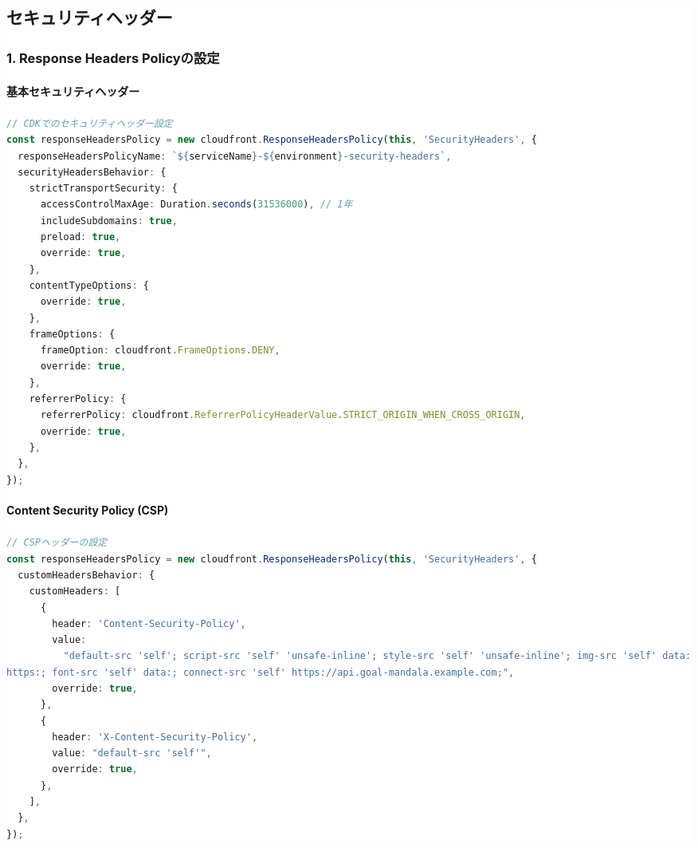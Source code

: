 ## セキュリティヘッダー

### 1. Response Headers Policyの設定

#### 基本セキュリティヘッダー

```typescript
// CDKでのセキュリティヘッダー設定
const responseHeadersPolicy = new cloudfront.ResponseHeadersPolicy(this, 'SecurityHeaders', {
  responseHeadersPolicyName: `${serviceName}-${environment}-security-headers`,
  securityHeadersBehavior: {
    strictTransportSecurity: {
      accessControlMaxAge: Duration.seconds(31536000), // 1年
      includeSubdomains: true,
      preload: true,
      override: true,
    },
    contentTypeOptions: {
      override: true,
    },
    frameOptions: {
      frameOption: cloudfront.FrameOptions.DENY,
      override: true,
    },
    referrerPolicy: {
      referrerPolicy: cloudfront.ReferrerPolicyHeaderValue.STRICT_ORIGIN_WHEN_CROSS_ORIGIN,
      override: true,
    },
  },
});
```

#### Content Security Policy (CSP)

```typescript
// CSPヘッダーの設定
const responseHeadersPolicy = new cloudfront.ResponseHeadersPolicy(this, 'SecurityHeaders', {
  customHeadersBehavior: {
    customHeaders: [
      {
        header: 'Content-Security-Policy',
        value:
          "default-src 'self'; script-src 'self' 'unsafe-inline'; style-src 'self' 'unsafe-inline'; img-src 'self' data: https:; font-src 'self' data:; connect-src 'self' https://api.goal-mandala.example.com;",
        override: true,
      },
      {
        header: 'X-Content-Security-Policy',
        value: "default-src 'self'",
        override: true,
      },
    ],
  },
});
```
